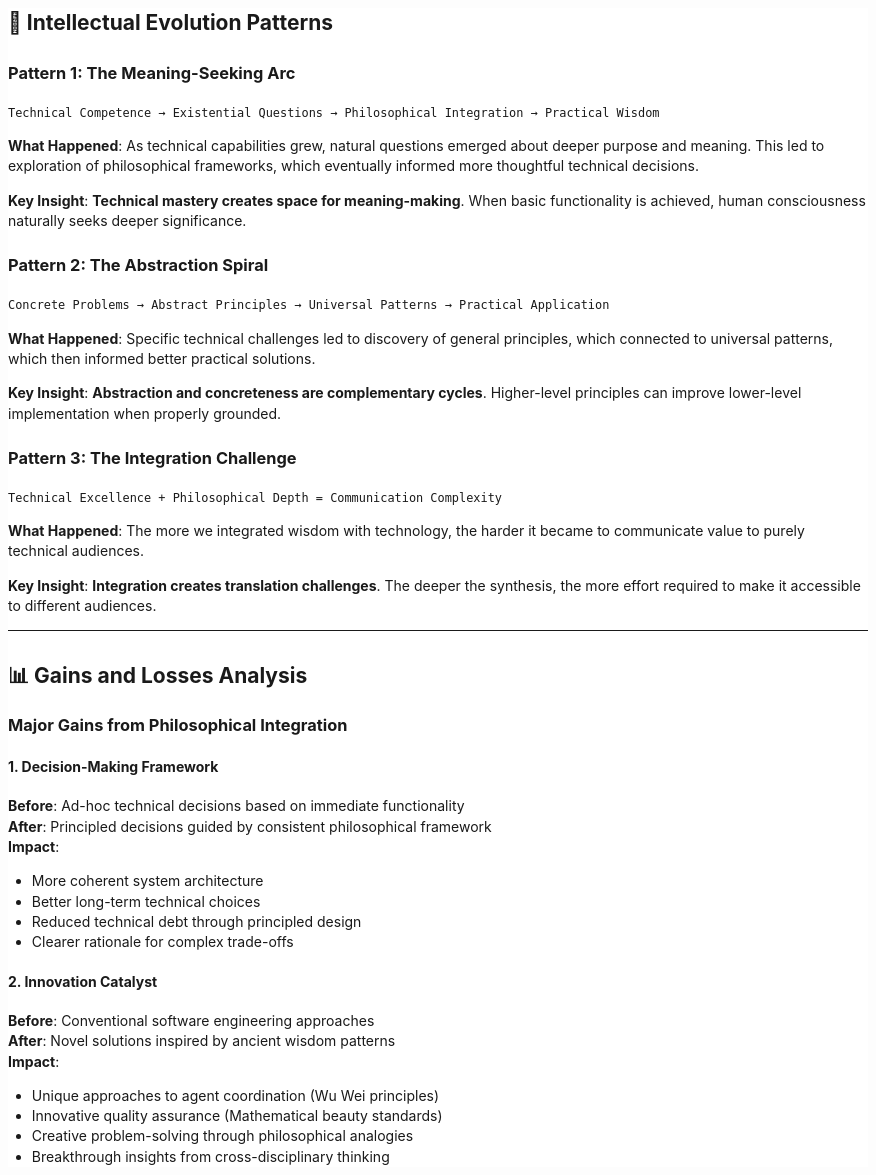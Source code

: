 ## 🧠 **Intellectual Evolution Patterns**

### **Pattern 1: The Meaning-Seeking Arc**
```
Technical Competence → Existential Questions → Philosophical Integration → Practical Wisdom
```

**What Happened**: As technical capabilities grew, natural questions emerged about deeper purpose and meaning. This led to exploration of philosophical frameworks, which eventually informed more thoughtful technical decisions.

**Key Insight**: **Technical mastery creates space for meaning-making**. When basic functionality is achieved, human consciousness naturally seeks deeper significance.

### **Pattern 2: The Abstraction Spiral**
```
Concrete Problems → Abstract Principles → Universal Patterns → Practical Application
```

**What Happened**: Specific technical challenges led to discovery of general principles, which connected to universal patterns, which then informed better practical solutions.

**Key Insight**: **Abstraction and concreteness are complementary cycles**. Higher-level principles can improve lower-level implementation when properly grounded.

### **Pattern 3: The Integration Challenge**
```
Technical Excellence + Philosophical Depth = Communication Complexity
```

**What Happened**: The more we integrated wisdom with technology, the harder it became to communicate value to purely technical audiences.

**Key Insight**: **Integration creates translation challenges**. The deeper the synthesis, the more effort required to make it accessible to different audiences.

---

## 📊 **Gains and Losses Analysis**

### **Major Gains from Philosophical Integration**

#### **1. Decision-Making Framework**
**Before**: Ad-hoc technical decisions based on immediate functionality  
**After**: Principled decisions guided by consistent philosophical framework  
**Impact**: 
- More coherent system architecture
- Better long-term technical choices
- Reduced technical debt through principled design
- Clearer rationale for complex trade-offs

#### **2. Innovation Catalyst**
**Before**: Conventional software engineering approaches  
**After**: Novel solutions inspired by ancient wisdom patterns  
**Impact**:
- Unique approaches to agent coordination (Wu Wei principles)
- Innovative quality assurance (Mathematical beauty standards)
- Creative problem-solving through philosophical analogies
- Breakthrough insights from cross-disciplinary thinking
